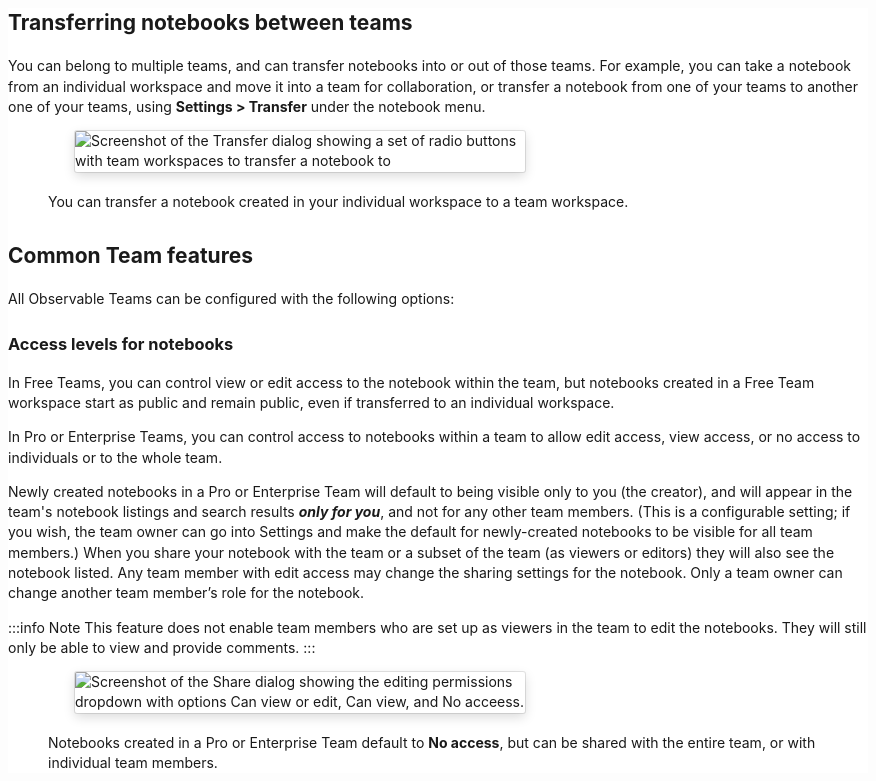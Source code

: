 ## Transferring notebooks between teams
You can belong to multiple teams, and can transfer notebooks into or out of those teams. For example, you can take a notebook from an individual workspace and move it into a team for collaboration, or transfer a notebook from one of your teams to another one of your teams, using **Settings > Transfer** under the notebook menu.

<figure>
  <img
    style="border-radius:2px;box-shadow:0 4px 12px rgba(0,0,0,0.15), 0 0 0 1px rgba(0, 0, 0, 0.1);margin-left:27px;margin-bottom:20px;max-width:450px"
    src="/accounts-workspaces/team-workspace-advantages/transferModal.png"
    alt="Screenshot of the Transfer dialog showing a set of radio buttons with team workspaces to transfer a notebook to"
  />
  <figcaption>You can transfer a notebook created in your individual workspace to a team workspace.</figcaption>
</figure>

## Common Team features
All Observable Teams can be configured with the following options:

### Access levels for notebooks

In Free Teams, you can control view or edit access to the notebook within the team, but notebooks created in a Free Team workspace start as public and remain public, even if transferred to an individual workspace.

In Pro or Enterprise Teams, you can control access to notebooks within a team to allow edit access, view access, or no access to individuals or to the whole team.

Newly created notebooks in a Pro or Enterprise Team will default to being visible only to you (the creator), and will appear in the team's notebook listings and search results _**only for you**_, and not for any other team members. (This is a configurable setting; if you wish, the team owner can go into Settings and make the default for newly-created notebooks to be visible for all team members.) When you share your notebook with the team or a subset of the team (as viewers or editors) they will also see the notebook listed. Any team member with edit access may change the sharing settings for the notebook. Only a team owner can change another team member’s role for the notebook. 

:::info Note
This feature does not enable team members who are set up as viewers in the team to edit the notebooks. They will still only be able to view and provide comments.
:::

<figure>
  <img
    style="border-radius:2px;box-shadow:0 4px 12px rgba(0,0,0,0.15), 0 0 0 1px rgba(0, 0, 0, 0.1);margin-left:27px;margin-bottom:20px;max-width:450px"
    src="/accounts-workspaces/team-workspace-advantages/settingAccess_V3.png"
    alt="Screenshot of the Share dialog showing the editing permissions dropdown with options Can view or edit, Can view, and No acceess."
  />
  <figcaption>Notebooks created in a Pro or Enterprise Team default to <b>No access</b>, but can be shared with the entire team, or with individual team members.</figcaption>
</figure>

